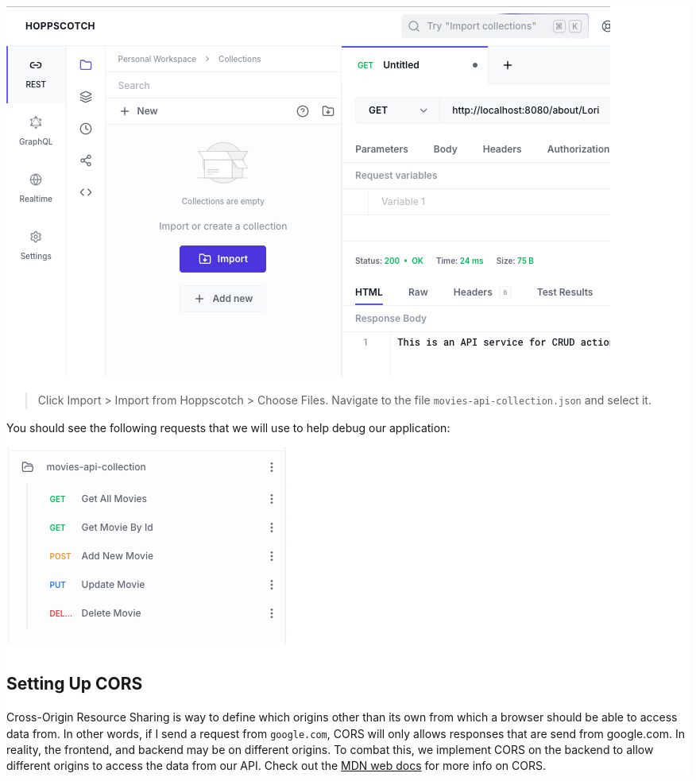 ![hoppscotch import](./images/hoppscotch/hoppscotch-import.png) 
> Click Import > Import from Hoppscotch > Choose Files. Navigate to the file `movies-api-collection.json` and select it.

You should see the following requests that we will use to help debug our application:

![hoppscotch import 2](./images/hoppscotch/hoppscotch-import-2.png) 

## Setting Up CORS

Cross-Origin Resource Sharing is way to define which origins other than its own from which a browser should be able to access data from. In other words, if I send a request from `google.com`, CORS will only allows responses that are send from google.com. In reality, the frontend, and backend may be on different origins. To combat this, we implement CORS on the backend to allow different origins to access the data from our API. Check out the [MDN web docs](https://developer.mozilla.org/en-US/docs/Web/HTTP/CORS) for more info on CORS.
